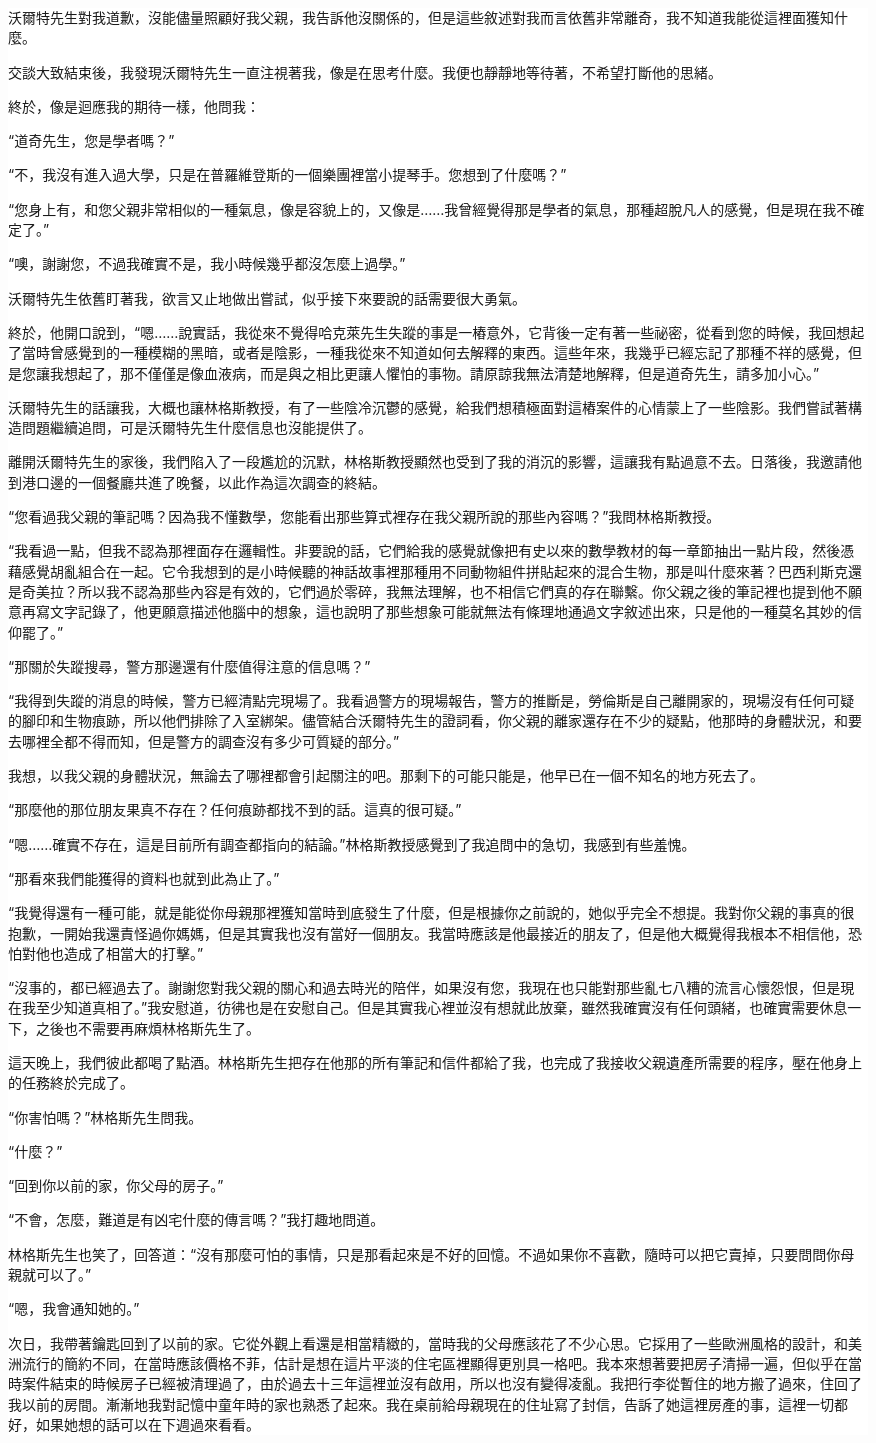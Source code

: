 沃爾特先生對我道歉，沒能儘量照顧好我父親，我告訴他沒關係的，但是這些敘述對我而言依舊非常離奇，我不知道我能從這裡面獲知什麼。

交談大致結束後，我發現沃爾特先生一直注視著我，像是在思考什麼。我便也靜靜地等待著，不希望打斷他的思緒。

終於，像是迴應我的期待一樣，他問我：

“道奇先生，您是學者嗎？”

“不，我沒有進入過大學，只是在普羅維登斯的一個樂團裡當小提琴手。您想到了什麼嗎？”

“您身上有，和您父親非常相似的一種氣息，像是容貌上的，又像是……我曾經覺得那是學者的氣息，那種超脫凡人的感覺，但是現在我不確定了。”

“噢，謝謝您，不過我確實不是，我小時候幾乎都沒怎麼上過學。”

沃爾特先生依舊盯著我，欲言又止地做出嘗試，似乎接下來要說的話需要很大勇氣。

終於，他開口說到，“嗯……說實話，我從來不覺得哈克萊先生失蹤的事是一樁意外，它背後一定有著一些祕密，從看到您的時候，我回想起了當時曾感覺到的一種模糊的黑暗，或者是陰影，一種我從來不知道如何去解釋的東西。這些年來，我幾乎已經忘記了那種不祥的感覺，但是您讓我想起了，那不僅僅是像血液病，而是與之相比更讓人懼怕的事物。請原諒我無法清楚地解釋，但是道奇先生，請多加小心。”

沃爾特先生的話讓我，大概也讓林格斯教授，有了一些陰冷沉鬱的感覺，給我們想積極面對這樁案件的心情蒙上了一些陰影。我們嘗試著構造問題繼續追問，可是沃爾特先生什麼信息也沒能提供了。

離開沃爾特先生的家後，我們陷入了一段尷尬的沉默，林格斯教授顯然也受到了我的消沉的影響，這讓我有點過意不去。日落後，我邀請他到港口邊的一個餐廳共進了晚餐，以此作為這次調查的終結。

“您看過我父親的筆記嗎？因為我不懂數學，您能看出那些算式裡存在我父親所說的那些內容嗎？”我問林格斯教授。

“我看過一點，但我不認為那裡面存在邏輯性。非要說的話，它們給我的感覺就像把有史以來的數學教材的每一章節抽出一點片段，然後憑藉感覺胡亂組合在一起。它令我想到的是小時候聽的神話故事裡那種用不同動物組件拼貼起來的混合生物，那是叫什麼來著？巴西利斯克還是奇美拉？所以我不認為那些內容是有效的，它們過於零碎，我無法理解，也不相信它們真的存在聯繫。你父親之後的筆記裡也提到他不願意再寫文字記錄了，他更願意描述他腦中的想象，這也說明了那些想象可能就無法有條理地通過文字敘述出來，只是他的一種莫名其妙的信仰罷了。”

“那關於失蹤搜尋，警方那邊還有什麼值得注意的信息嗎？”

“我得到失蹤的消息的時候，警方已經清點完現場了。我看過警方的現場報告，警方的推斷是，勞倫斯是自己離開家的，現場沒有任何可疑的腳印和生物痕跡，所以他們排除了入室綁架。儘管結合沃爾特先生的證詞看，你父親的離家還存在不少的疑點，他那時的身體狀況，和要去哪裡全都不得而知，但是警方的調查沒有多少可質疑的部分。”

我想，以我父親的身體狀況，無論去了哪裡都會引起關注的吧。那剩下的可能只能是，他早已在一個不知名的地方死去了。

“那麼他的那位朋友果真不存在？任何痕跡都找不到的話。這真的很可疑。”

“嗯……確實不存在，這是目前所有調查都指向的結論。”林格斯教授感覺到了我追問中的急切，我感到有些羞愧。

“那看來我們能獲得的資料也就到此為止了。”

“我覺得還有一種可能，就是能從你母親那裡獲知當時到底發生了什麼，但是根據你之前說的，她似乎完全不想提。我對你父親的事真的很抱歉，一開始我還責怪過你媽媽，但是其實我也沒有當好一個朋友。我當時應該是他最接近的朋友了，但是他大概覺得我根本不相信他，恐怕對他也造成了相當大的打擊。”

“沒事的，都已經過去了。謝謝您對我父親的關心和過去時光的陪伴，如果沒有您，我現在也只能對那些亂七八糟的流言心懷怨恨，但是現在我至少知道真相了。”我安慰道，彷彿也是在安慰自己。但是其實我心裡並沒有想就此放棄，雖然我確實沒有任何頭緒，也確實需要休息一下，之後也不需要再麻煩林格斯先生了。

這天晚上，我們彼此都喝了點酒。林格斯先生把存在他那的所有筆記和信件都給了我，也完成了我接收父親遺產所需要的程序，壓在他身上的任務終於完成了。

“你害怕嗎？”林格斯先生問我。

“什麼？”

“回到你以前的家，你父母的房子。”

“不會，怎麼，難道是有凶宅什麼的傳言嗎？”我打趣地問道。

林格斯先生也笑了，回答道：“沒有那麼可怕的事情，只是那看起來是不好的回憶。不過如果你不喜歡，隨時可以把它賣掉，只要問問你母親就可以了。”

“嗯，我會通知她的。”

次日，我帶著鑰匙回到了以前的家。它從外觀上看還是相當精緻的，當時我的父母應該花了不少心思。它採用了一些歐洲風格的設計，和美洲流行的簡約不同，在當時應該價格不菲，估計是想在這片平淡的住宅區裡顯得更別具一格吧。我本來想著要把房子清掃一遍，但似乎在當時案件結束的時候房子已經被清理過了，由於過去十三年這裡並沒有啟用，所以也沒有變得凌亂。我把行李從暫住的地方搬了過來，住回了我以前的房間。漸漸地我對記憶中童年時的家也熟悉了起來。我在桌前給母親現在的住址寫了封信，告訴了她這裡房產的事，這裡一切都好，如果她想的話可以在下週過來看看。
